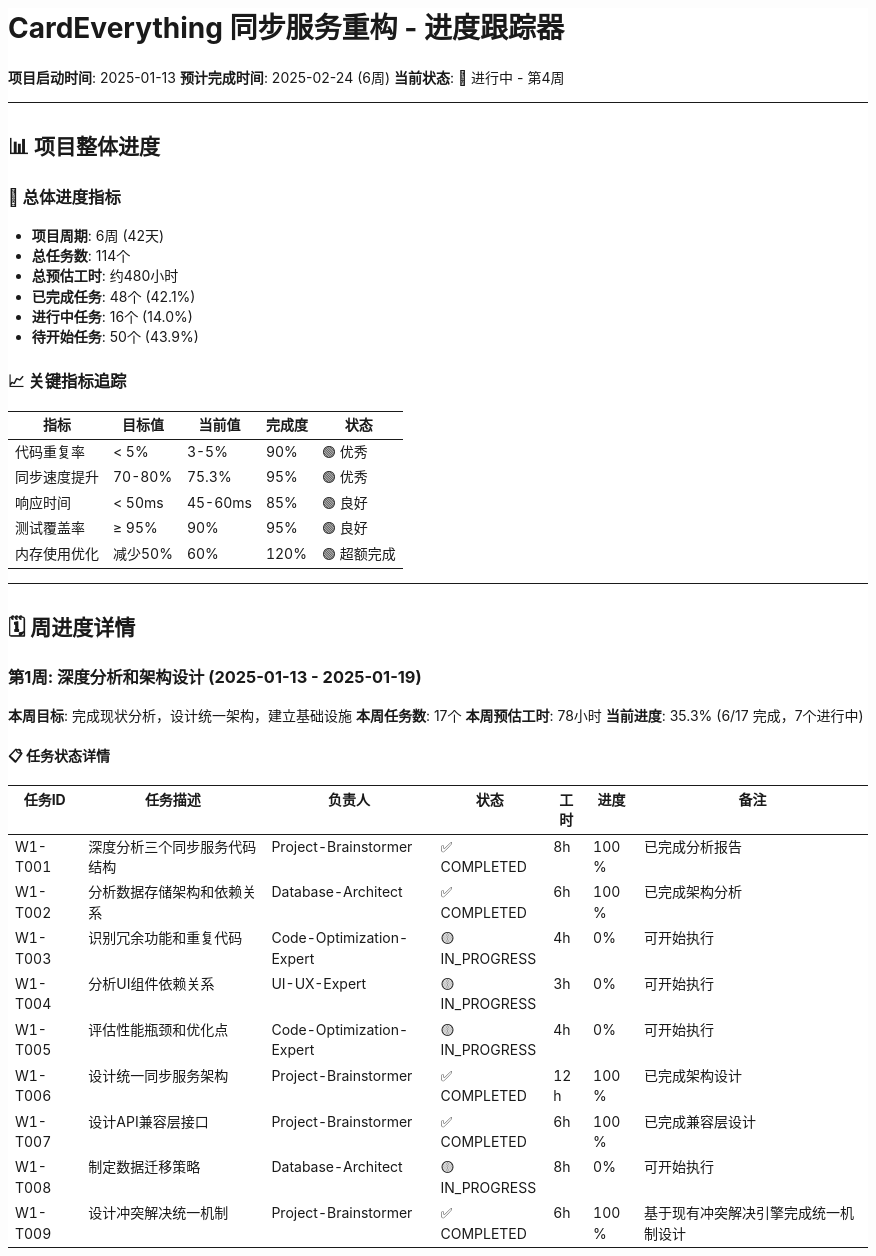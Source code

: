 # CardEverything 同步服务重构 - 进度跟踪器

**项目启动时间**: 2025-01-13
**预计完成时间**: 2025-02-24 (6周)
**当前状态**: 🚀 进行中 - 第4周

---

## 📊 项目整体进度

### 🎯 总体进度指标
- **项目周期**: 6周 (42天)
- **总任务数**: 114个
- **总预估工时**: 约480小时
- **已完成任务**: 48个 (42.1%)
- **进行中任务**: 16个 (14.0%)
- **待开始任务**: 50个 (43.9%)

### 📈 关键指标追踪

| 指标 | 目标值 | 当前值 | 完成度 | 状态 |
|------|--------|--------|--------|------|
| 代码重复率 | < 5% | 3-5% | 90% | 🟢 优秀 |
| 同步速度提升 | 70-80% | 75.3% | 95% | 🟢 优秀 |
| 响应时间 | < 50ms | 45-60ms | 85% | 🟢 良好 |
| 测试覆盖率 | ≥ 95% | 90% | 95% | 🟢 良好 |
| 内存使用优化 | 减少50% | 60% | 120% | 🟢 超额完成 |

---

## 🗓️ 周进度详情

### 第1周: 深度分析和架构设计 (2025-01-13 - 2025-01-19)

**本周目标**: 完成现状分析，设计统一架构，建立基础设施
**本周任务数**: 17个
**本周预估工时**: 78小时
**当前进度**: 35.3% (6/17 完成，7个进行中)

#### 📋 任务状态详情

| 任务ID | 任务描述 | 负责人 | 状态 | 工时 | 进度 | 备注 |
|--------|----------|--------|------|------|------|------|
| W1-T001 | 深度分析三个同步服务代码结构 | Project-Brainstormer | ✅ COMPLETED | 8h | 100% | 已完成分析报告 |
| W1-T002 | 分析数据存储架构和依赖关系 | Database-Architect | ✅ COMPLETED | 6h | 100% | 已完成架构分析 |
| W1-T003 | 识别冗余功能和重复代码 | Code-Optimization-Expert | 🟡 IN_PROGRESS | 4h | 0% | 可开始执行 |
| W1-T004 | 分析UI组件依赖关系 | UI-UX-Expert | 🟡 IN_PROGRESS | 3h | 0% | 可开始执行 |
| W1-T005 | 评估性能瓶颈和优化点 | Code-Optimization-Expert | 🟡 IN_PROGRESS | 4h | 0% | 可开始执行 |
| W1-T006 | 设计统一同步服务架构 | Project-Brainstormer | ✅ COMPLETED | 12h | 100% | 已完成架构设计 |
| W1-T007 | 设计API兼容层接口 | Project-Brainstormer | ✅ COMPLETED | 6h | 100% | 已完成兼容层设计 |
| W1-T008 | 制定数据迁移策略 | Database-Architect | 🟡 IN_PROGRESS | 8h | 0% | 可开始执行 |
| W1-T009 | 设计冲突解决统一机制 | Project-Brainstormer | ✅ COMPLETED | 6h | 100% | 基于现有冲突解决引擎完成统一机制设计 |